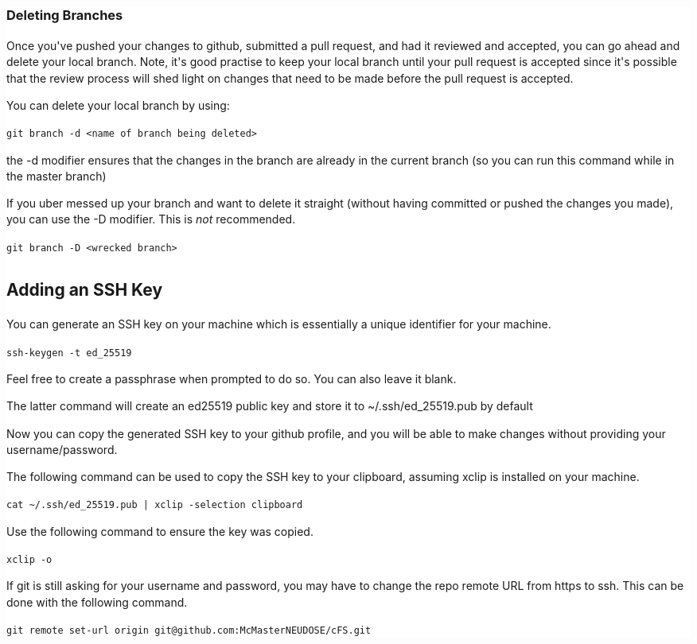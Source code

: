 ### Deleting Branches 
Once you've pushed your changes to github, submitted a pull request, and had it reviewed and accepted, you can go ahead and delete your local branch. 
Note, it's good practise to keep your local branch until your pull request is accepted since it's possible that the review process will shed light on changes that need to be made before the pull request is accepted. 

You can delete your local branch by using: 

    git branch -d <name of branch being deleted>
the -d modifier ensures that the changes in the branch are already in the current branch (so you can run this command while in the master branch)

If you uber messed up your branch and want to delete it straight (without having committed or pushed the changes you made), you can use the -D modifier. This is _not_ recommended.
   
    git branch -D <wrecked branch>

## Adding an SSH Key
You can generate an SSH key on your machine which is essentially a unique identifier for your machine.

    ssh-keygen -t ed_25519

Feel free to create a passphrase when prompted to do so. You can also leave it blank.

The latter command will create an ed25519 public key and store it to ~/.ssh/ed_25519.pub by default

Now you can copy the generated SSH key to your github profile, and you will be able to make changes without providing your username/password.

The following command can be used to copy the SSH key to your clipboard, assuming xclip is installed on your machine.

    cat ~/.ssh/ed_25519.pub | xclip -selection clipboard

Use the following command to ensure the key was copied.

    xclip -o

If git is still asking for your username and password, you may have to change the repo remote URL from https to ssh. This can be done with the following command.

    git remote set-url origin git@github.com:McMasterNEUDOSE/cFS.git
